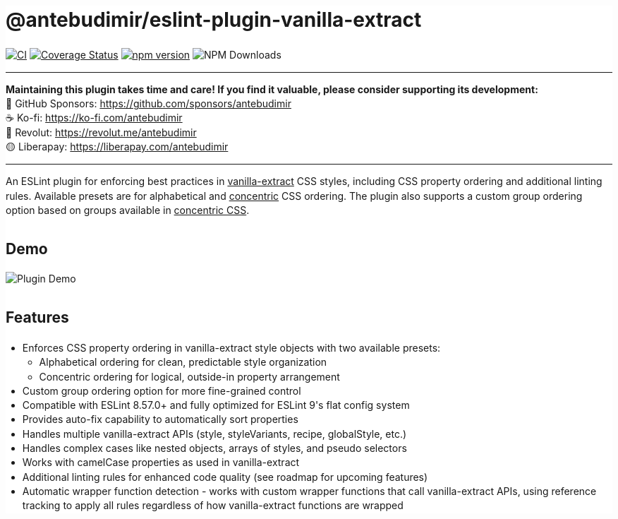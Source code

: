# @antebudimir/eslint-plugin-vanilla-extract

[![CI](https://github.com/antebudimir/eslint-plugin-vanilla-extract/actions/workflows/ci.yml/badge.svg)](https://github.com/antebudimir/eslint-plugin-vanilla-extract/actions/workflows/ci.yml)
[![Coverage Status](https://coveralls.io/repos/github/antebudimir/eslint-plugin-vanilla-extract/badge.svg?branch=main)](https://coveralls.io/github/antebudimir/eslint-plugin-vanilla-extract?branch=main)
[![npm version](https://img.shields.io/npm/v/@antebudimir/eslint-plugin-vanilla-extract.svg)](https://www.npmjs.com/package/@antebudimir/eslint-plugin-vanilla-extract)
![NPM Downloads](https://img.shields.io/npm/d18m/%40antebudimir%2Feslint-plugin-vanilla-extract)

---

**Maintaining this plugin takes time and care! If you find it valuable, please consider supporting its development:**  
💖 GitHub Sponsors: <https://github.com/sponsors/antebudimir>  
☕ Ko-fi: <https://ko-fi.com/antebudimir>  
💸 Revolut: <https://revolut.me/antebudimir>  
🟡 Liberapay: <https://liberapay.com/antebudimir>  

---

An ESLint plugin for enforcing best practices in
[vanilla-extract](https://github.com/vanilla-extract-css/vanilla-extract) CSS styles, including CSS property ordering
and additional linting rules. Available presets are for alphabetical and
[concentric](https://rhodesmill.org/brandon/2011/concentric-css/) CSS ordering. The plugin also supports a custom group
ordering option based on groups available in [concentric CSS](src/css-rules/concentric-order/concentric-groups.ts).

## Demo

![Plugin Demo](https://github.com/user-attachments/assets/93ba118d-84df-4da0-ac68-fdb429e581d6)

## Features

- Enforces CSS property ordering in vanilla-extract style objects with two available presets:
  - Alphabetical ordering for clean, predictable style organization
  - Concentric ordering for logical, outside-in property arrangement
- Custom group ordering option for more fine-grained control
- Compatible with ESLint 8.57.0+ and fully optimized for ESLint 9's flat config system
- Provides auto-fix capability to automatically sort properties
- Handles multiple vanilla-extract APIs (style, styleVariants, recipe, globalStyle, etc.)
- Handles complex cases like nested objects, arrays of styles, and pseudo selectors
- Works with camelCase properties as used in vanilla-extract
- Additional linting rules for enhanced code quality (see roadmap for upcoming features)
- Automatic wrapper function detection - works with custom wrapper functions that call vanilla-extract APIs, using
  reference tracking to apply all rules regardless of how vanilla-extract functions are wrapped
